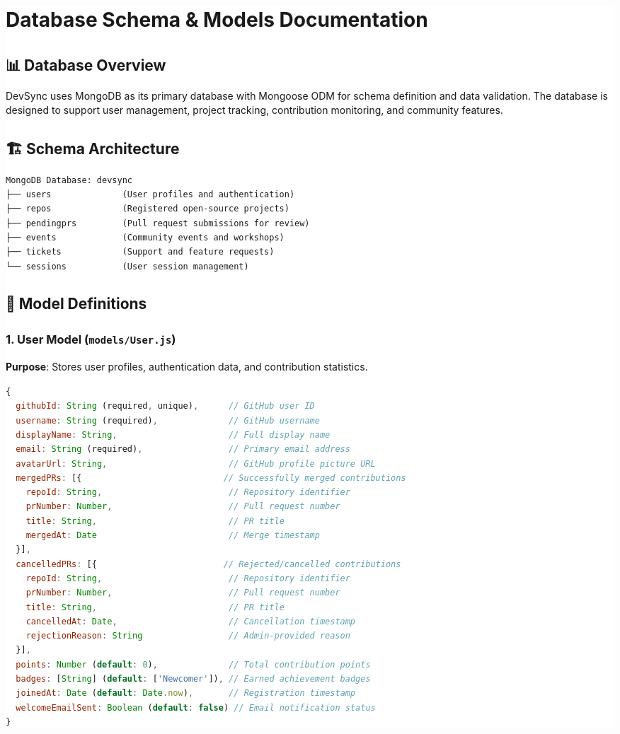 # Database Schema & Models Documentation

## 📊 Database Overview

DevSync uses MongoDB as its primary database with Mongoose ODM for schema definition and data validation. The database is designed to support user management, project tracking, contribution monitoring, and community features.

## 🏗️ Schema Architecture

```
MongoDB Database: devsync
├── users              (User profiles and authentication)
├── repos              (Registered open-source projects)
├── pendingprs         (Pull request submissions for review)
├── events             (Community events and workshops)
├── tickets            (Support and feature requests)
└── sessions           (User session management)
```

## 📝 Model Definitions

### 1. User Model (`models/User.js`)

**Purpose**: Stores user profiles, authentication data, and contribution statistics.

```javascript
{
  githubId: String (required, unique),      // GitHub user ID
  username: String (required),              // GitHub username
  displayName: String,                      // Full display name
  email: String (required),                 // Primary email address
  avatarUrl: String,                        // GitHub profile picture URL
  mergedPRs: [{                            // Successfully merged contributions
    repoId: String,                         // Repository identifier
    prNumber: Number,                       // Pull request number
    title: String,                          // PR title
    mergedAt: Date                          // Merge timestamp
  }],
  cancelledPRs: [{                         // Rejected/cancelled contributions
    repoId: String,                         // Repository identifier
    prNumber: Number,                       // Pull request number
    title: String,                          // PR title
    cancelledAt: Date,                      // Cancellation timestamp
    rejectionReason: String                 // Admin-provided reason
  }],
  points: Number (default: 0),              // Total contribution points
  badges: [String] (default: ['Newcomer']), // Earned achievement badges
  joinedAt: Date (default: Date.now),       // Registration timestamp
  welcomeEmailSent: Boolean (default: false) // Email notification status
}
```
